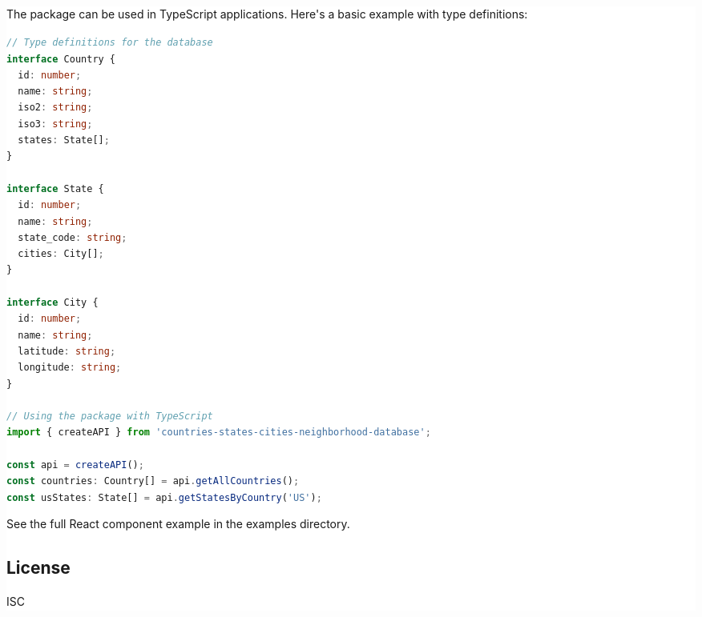 The package can be used in TypeScript applications. Here's a basic example with type definitions:

```typescript
// Type definitions for the database
interface Country {
  id: number;
  name: string;
  iso2: string;
  iso3: string;
  states: State[];
}

interface State {
  id: number;
  name: string;
  state_code: string;
  cities: City[];
}

interface City {
  id: number;
  name: string;
  latitude: string;
  longitude: string;
}

// Using the package with TypeScript
import { createAPI } from 'countries-states-cities-neighborhood-database';

const api = createAPI();
const countries: Country[] = api.getAllCountries();
const usStates: State[] = api.getStatesByCountry('US');
```

See the full React component example in the examples directory.

## License

ISC